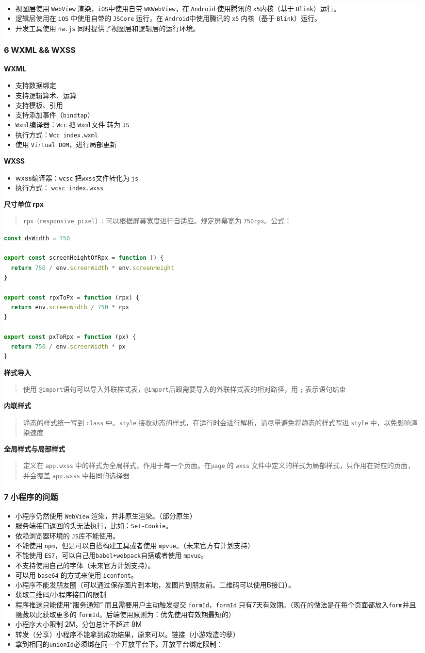 - 视图层使用 `WebView` 渲染，`iOS`中使用自带 `WKWebView`，在 `Android` 使用腾讯的 `x5`内核（基于 `Blink`）运行。
- 逻辑层使用在 `iOS` 中使用自带的 `JSCore` 运行，在 `Android`中使用腾讯的 `x5` 内核（基于 `Blink`）运行。
- 开发工具使用 `nw.js` 同时提供了视图层和逻辑层的运行环境。

### 6 WXML && WXSS

**WXML**

- 支持数据绑定
- 支持逻辑算术、运算
- 支持模板、引用
- 支持添加事件（`bindtap`）
- `Wxml`编译器：`Wcc` 把 `Wxml`文件 转为 `JS`
- 执行方式：`Wcc index.wxml`
- 使用 `Virtual DOM`，进行局部更新

**WXSS**

- wxss编译器：`wcsc` 把`wxss`文件转化为 `js`
- 执行方式： `wcsc index.wxss`

**尺寸单位 rpx**

> `rpx（responsive pixel`）: 可以根据屏幕宽度进行自适应。规定屏幕宽为 `750rpx`。公式：

```js
const dsWidth = 750

export const screenHeightOfRpx = function () {
  return 750 / env.screenWidth * env.screenHeight
}

export const rpxToPx = function (rpx) {
  return env.screenWidth / 750 * rpx
}

export const pxToRpx = function (px) {
  return 750 / env.screenWidth * px
}
```

**样式导入**

> 使用 `@import`语句可以导入外联样式表，`@import`后跟需要导入的外联样式表的相对路径，用 `;` 表示语句结束

**内联样式**

> 静态的样式统一写到 `class` 中。`style` 接收动态的样式，在运行时会进行解析，请尽量避免将静态的样式写进 `style` 中，以免影响渲染速度

**全局样式与局部样式**

> 定义在 `app.wxss` 中的样式为全局样式，作用于每一个页面。在`page` 的 `wxss` 文件中定义的样式为局部样式，只作用在对应的页面，并会覆盖 `app.wxss` 中相同的选择器

### 7 小程序的问题

- 小程序仍然使用 `WebView` 渲染，并非原生渲染。（部分原生）
- 服务端接口返回的头无法执行，比如：`Set-Cookie`。
- 依赖浏览器环境的 `JS`库不能使用。
- 不能使用 `npm`，但是可以自搭构建工具或者使用 `mpvue`。（未来官方有计划支持）
- 不能使用 `ES7`，可以自己用`babel+webpack`自搭或者使用 `mpvue`。
- 不支持使用自己的字体（未来官方计划支持）。
- 可以用 `base64` 的方式来使用 `iconfont`。
- 小程序不能发朋友圈（可以通过保存图片到本地，发图片到朋友前。二维码可以使用B接口）。
- 获取二维码/小程序接口的限制
- 程序推送只能使用“服务通知” 而且需要用户主动触发提交 `formId`，`formId` 只有7天有效期。（现在的做法是在每个页面都放入`form`并且隐藏以此获取更多的 `formId`。后端使用原则为：优先使用有效期最短的）
- 小程序大小限制 2M，分包总计不超过 8M
- 转发（分享）小程序不能拿到成功结果，原来可以。链接（小游戏造的孽）
- 拿到相同的`unionId`必须绑在同一个开放平台下。开放平台绑定限制：